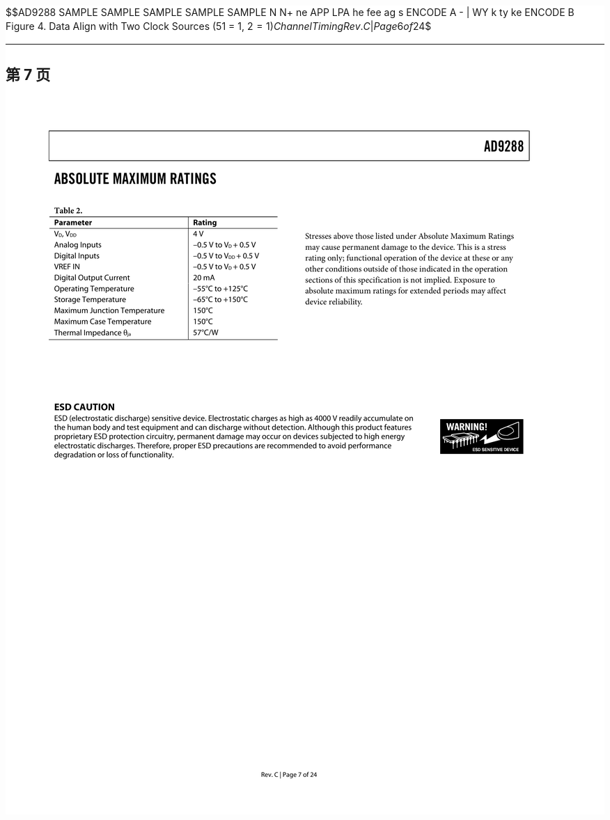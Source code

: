 $$AD9288 SAMPLE SAMPLE SAMPLE SAMPLE SAMPLE N N+ ne APP LPA he      fee ag s ENCODE A - | WY k ty ke ENCODE B Figure 4. Data Align with Two Clock Sources (51 = 1, $2 = 1) Channel Timing   Rev. C | Page 6 of 24$$

---

## 第 7 页

![第 7 页](C31151_模数转换芯片ADC_AD9288BSTZ-100_规格书_WJ126841_images\page_7.png)
